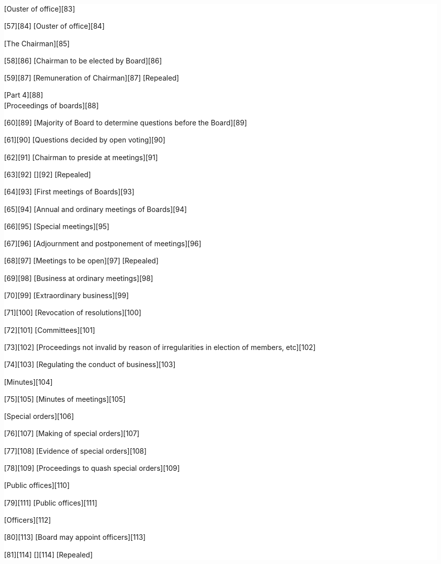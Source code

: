 [Ouster of office][83]

[57][84] [Ouster of office][84]

[The Chairman][85]

[58][86] [Chairman to be elected by Board][86]

[59][87] [Remuneration of Chairman][87] \[Repealed\]

[Part 4][88]  
[Proceedings of boards][88]

[60][89] [Majority of Board to determine questions before the Board][89]

[61][90] [Questions decided by open voting][90]

[62][91] [Chairman to preside at meetings][91]

[63][92] [][92] \[Repealed\]

[64][93] [First meetings of Boards][93]

[65][94] [Annual and ordinary meetings of Boards][94]

[66][95] [Special meetings][95]

[67][96] [Adjournment and postponement of meetings][96]

[68][97] [Meetings to be open][97] \[Repealed\]

[69][98] [Business at ordinary meetings][98]

[70][99] [Extraordinary business][99]

[71][100] [Revocation of resolutions][100]

[72][101] [Committees][101]

[73][102] [Proceedings not invalid by reason of irregularities in election of members, etc][102]

[74][103] [Regulating the conduct of business][103]

[Minutes][104]

[75][105] [Minutes of meetings][105]

[Special orders][106]

[76][107] [Making of special orders][107]

[77][108] [Evidence of special orders][108]

[78][109] [Proceedings to quash special orders][109]

[Public offices][110]

[79][111] [Public offices][111]

[Officers][112]

[80][113] [Board may appoint officers][113]

[81][114] [][114] \[Repealed\]
